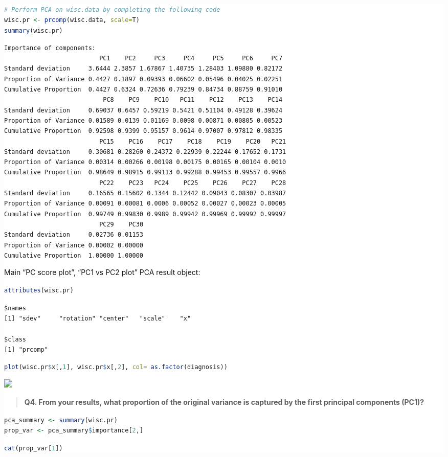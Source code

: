 ``` r
# Perform PCA on wisc.data by completing the following code
wisc.pr <- prcomp(wisc.data, scale=T)
summary(wisc.pr)
```

    Importance of components:
                              PC1    PC2     PC3     PC4     PC5     PC6     PC7
    Standard deviation     3.6444 2.3857 1.67867 1.40735 1.28403 1.09880 0.82172
    Proportion of Variance 0.4427 0.1897 0.09393 0.06602 0.05496 0.04025 0.02251
    Cumulative Proportion  0.4427 0.6324 0.72636 0.79239 0.84734 0.88759 0.91010
                               PC8    PC9    PC10   PC11    PC12    PC13    PC14
    Standard deviation     0.69037 0.6457 0.59219 0.5421 0.51104 0.49128 0.39624
    Proportion of Variance 0.01589 0.0139 0.01169 0.0098 0.00871 0.00805 0.00523
    Cumulative Proportion  0.92598 0.9399 0.95157 0.9614 0.97007 0.97812 0.98335
                              PC15    PC16    PC17    PC18    PC19    PC20   PC21
    Standard deviation     0.30681 0.28260 0.24372 0.22939 0.22244 0.17652 0.1731
    Proportion of Variance 0.00314 0.00266 0.00198 0.00175 0.00165 0.00104 0.0010
    Cumulative Proportion  0.98649 0.98915 0.99113 0.99288 0.99453 0.99557 0.9966
                              PC22    PC23   PC24    PC25    PC26    PC27    PC28
    Standard deviation     0.16565 0.15602 0.1344 0.12442 0.09043 0.08307 0.03987
    Proportion of Variance 0.00091 0.00081 0.0006 0.00052 0.00027 0.00023 0.00005
    Cumulative Proportion  0.99749 0.99830 0.9989 0.99942 0.99969 0.99992 0.99997
                              PC29    PC30
    Standard deviation     0.02736 0.01153
    Proportion of Variance 0.00002 0.00000
    Cumulative Proportion  1.00000 1.00000

Main “PC score plot”, “PC1 vs PC2 plot” PCA result object:

``` r
attributes(wisc.pr)
```

    $names
    [1] "sdev"     "rotation" "center"   "scale"    "x"       

    $class
    [1] "prcomp"

``` r
plot(wisc.pr$x[,1], wisc.pr$x[,2], col= as.factor(diagnosis))
```

![](class08_mini_project_files/figure-commonmark/unnamed-chunk-15-1.png)

> **Q4. From your results, what proportion of the original variance is
> captured by the first principal components (PC1)?**

``` r
pca_summary <- summary(wisc.pr)
prop_var <- pca_summary$importance[2,]
```

``` r
cat(prop_var[1])
```
